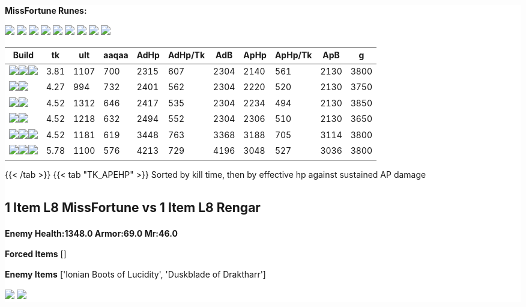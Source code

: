 

**MissFortune Runes:**


![](/Styles/Precision/PressTheAttack/PressTheAttack.png)
![](/Styles/Precision/Overheal.png)
![](/Styles/Precision/LegendBloodline/LegendBloodline.png)
![](/Styles/Precision/CoupDeGrace/CoupDeGrace.png)
![](/Styles/Sorcery/AbsoluteFocus/AbsoluteFocus.png)
![](/Styles/Sorcery/GatheringStorm/GatheringStorm.png)
![](/StatMods/StatModsAdaptiveForceIcon.png)
![](/StatMods/StatModsAdaptiveForceIcon.png)
![](/StatMods/StatModsArmorIcon.png)





 Build |tk|ult|aaqaa|AdHp|AdHp/Tk|AdB|ApHp|ApHp/Tk|ApB|g
-|-|-|-|-|-|-|-|-|-|-
![](/item/6672.png)![](/item/1055.png)![](/item/1036.png)|3.81|1107|700|2315|607|2304|2140|561|2130|3800
![](/item/3153.png)![](/item/1055.png)|4.27|994|732|2401|562|2304|2220|520|2130|3750
![](/item/3074.png)![](/item/1055.png)|4.52|1312|646|2417|535|2304|2234|494|2130|3850
![](/item/3072.png)![](/item/1055.png)|4.52|1218|632|2494|552|2304|2306|510|2130|3650
![](/item/6673.png)![](/item/1055.png)![](/item/1036.png)|4.52|1181|619|3448|763|3368|3188|705|3114|3800
![](/item/3026.png)![](/item/1055.png)![](/item/1036.png)|5.78|1100|576|4213|729|4196|3048|527|3036|3800
{{< /tab >}}
{{< tab "TK_APEHP" >}}
Sorted by kill time, then by effective hp against sustained AP damage
## 1 Item L8 MissFortune vs 1 Item L8 Rengar

**Enemy Health:1348.0 Armor:69.0 Mr:46.0**


**Forced Items** []








**Enemy Items** ['Ionian Boots of Lucidity', 'Duskblade of Draktharr']





![](/item/3158.png)
![](/item/6691.png)
